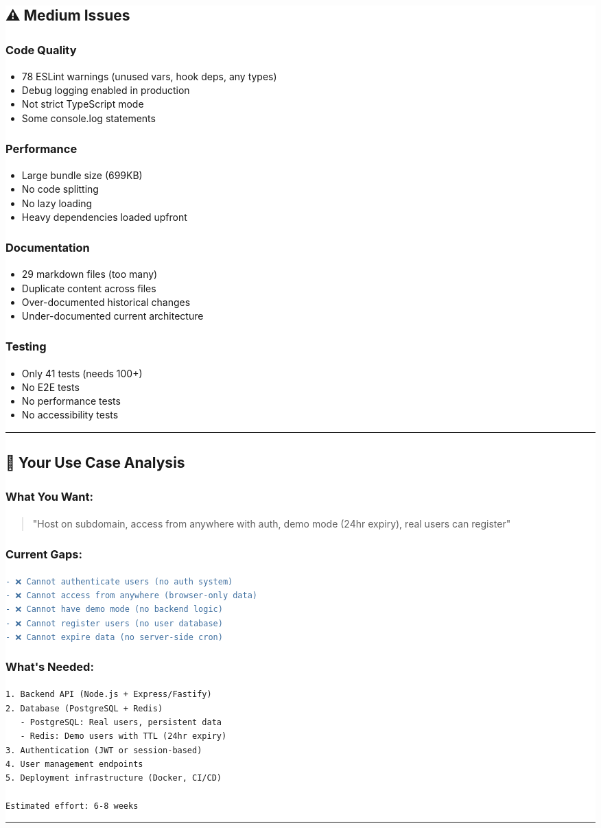 
## ⚠️ Medium Issues

### Code Quality
- 78 ESLint warnings (unused vars, hook deps, any types)
- Debug logging enabled in production
- Not strict TypeScript mode
- Some console.log statements

### Performance
- Large bundle size (699KB)
- No code splitting
- No lazy loading
- Heavy dependencies loaded upfront

### Documentation
- 29 markdown files (too many)
- Duplicate content across files
- Over-documented historical changes
- Under-documented current architecture

### Testing
- Only 41 tests (needs 100+)
- No E2E tests
- No performance tests
- No accessibility tests

---

## 🎯 Your Use Case Analysis

### What You Want:
> "Host on subdomain, access from anywhere with auth, demo mode (24hr expiry), real users can register"

### Current Gaps:
```diff
- ❌ Cannot authenticate users (no auth system)
- ❌ Cannot access from anywhere (browser-only data)
- ❌ Cannot have demo mode (no backend logic)
- ❌ Cannot register users (no user database)
- ❌ Cannot expire data (no server-side cron)
```

### What's Needed:
```
1. Backend API (Node.js + Express/Fastify)
2. Database (PostgreSQL + Redis)
   - PostgreSQL: Real users, persistent data
   - Redis: Demo users with TTL (24hr expiry)
3. Authentication (JWT or session-based)
4. User management endpoints
5. Deployment infrastructure (Docker, CI/CD)

Estimated effort: 6-8 weeks
```

---